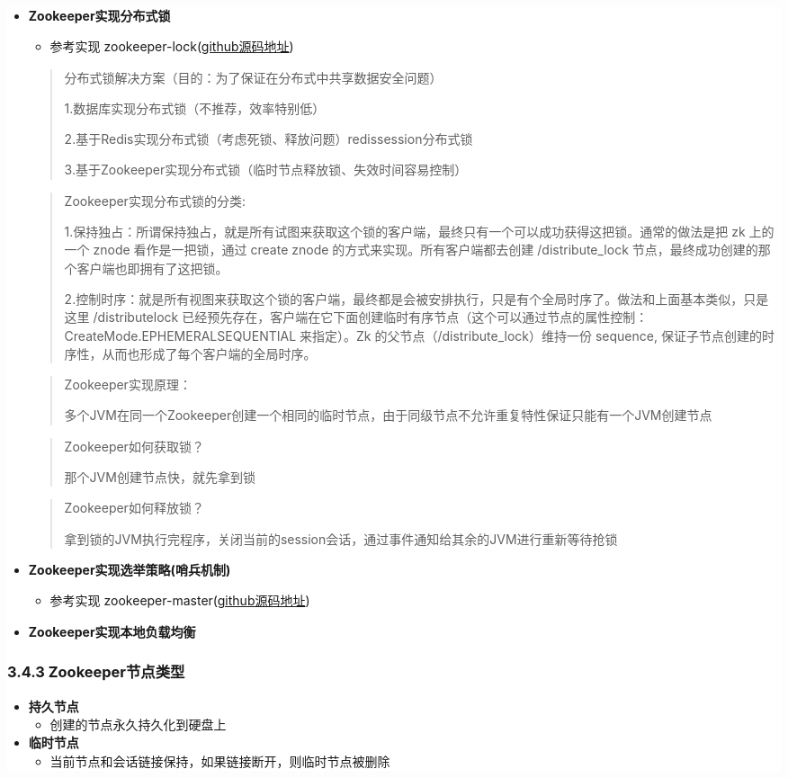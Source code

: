 * **Zookeeper实现分布式锁**
    * 参考实现 zookeeper-lock([github源码地址](https://github.com/FocusProgram/springcloud-zookeeper/tree/master/zookeeper-lock))   
    
    > 分布式锁解决方案（目的：为了保证在分布式中共享数据安全问题）
    >
    > 1.数据库实现分布式锁（不推荐，效率特别低）
    >
    > 2.基于Redis实现分布式锁（考虑死锁、释放问题）redissession分布式锁
    >
    > 3.基于Zookeeper实现分布式锁（临时节点释放锁、失效时间容易控制）    

    > Zookeeper实现分布式锁的分类:
    >
    > 1.保持独占：所谓保持独占，就是所有试图来获取这个锁的客户端，最终只有一个可以成功获得这把锁。通常的做法是把 zk 上的一个 znode 看作是一把锁，通过 create znode 的方式来实现。所有客户端都去创建 /distribute_lock 节点，最终成功创建的那个客户端也即拥有了这把锁。
    >
    > 2.控制时序：就是所有视图来获取这个锁的客户端，最终都是会被安排执行，只是有个全局时序了。做法和上面基本类似，只是这里 /distributelock 已经预先存在，客户端在它下面创建临时有序节点（这个可以通过节点的属性控制：CreateMode.EPHEMERALSEQUENTIAL 来指定）。Zk 的父节点（/distribute_lock）维持一份 sequence, 保证子节点创建的时序性，从而也形成了每个客户端的全局时序。
    
    > Zookeeper实现原理：
    >
    > 多个JVM在同一个Zookeeper创建一个相同的临时节点，由于同级节点不允许重复特性保证只能有一个JVM创建节点
    
    > Zookeeper如何获取锁？
    >
    > 那个JVM创建节点快，就先拿到锁
    
    > Zookeeper如何释放锁？
    >
    > 拿到锁的JVM执行完程序，关闭当前的session会话，通过事件通知给其余的JVM进行重新等待抢锁

* **Zookeeper实现选举策略(哨兵机制)**
  * 参考实现 zookeeper-master([github源码地址](https://github.com/FocusProgram/springcloud-zookeeper/tree/master/zookeeper-master))  

* **Zookeeper实现本地负载均衡**

### 3.4.3 Zookeeper节点类型

* **持久节点**
    *  创建的节点永久持久化到硬盘上
* **临时节点**
    *  当前节点和会话链接保持，如果链接断开，则临时节点被删除